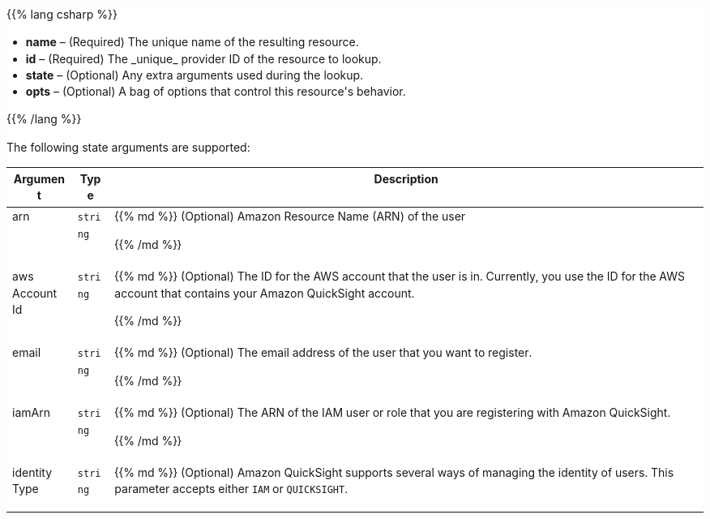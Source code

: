 {{% lang csharp %}}
<ul class="pl-10">
    <li><strong>name</strong> &ndash; (Required) The unique name of the resulting resource.</li>
    <li><strong>id</strong> &ndash; (Required) The _unique_ provider ID of the resource to lookup.</li>
    <li><strong>state</strong> &ndash; (Optional) Any extra arguments used during the lookup.</li>
    <li><strong>opts</strong> &ndash; (Optional) A bag of options that control this resource's behavior.</li>
</ul>
{{% /lang %}}

The following state arguments are supported:

<table class="ml-6">
    <thead>
        <tr>
            <th>Argument</th>
            <th>Type</th>
            <th>Description</th>
        </tr>
    </thead>
    <tbody>
        <tr>
            <td class="align-top">arn</td>
            <td class="align-top"><code>string</code></td>
            <td class="align-top">{{% md %}}
(Optional) Amazon Resource Name (ARN) of the user

{{% /md %}}</td>
        </tr>
        <tr>
            <td class="align-top">aws<wbr>Account<wbr>Id</td>
            <td class="align-top"><code>string</code></td>
            <td class="align-top">{{% md %}}
(Optional) The ID for the AWS account that the user is in. Currently, you use the ID for the AWS account that contains your Amazon QuickSight account.

{{% /md %}}</td>
        </tr>
        <tr>
            <td class="align-top">email</td>
            <td class="align-top"><code>string</code></td>
            <td class="align-top">{{% md %}}
(Optional) The email address of the user that you want to register.

{{% /md %}}</td>
        </tr>
        <tr>
            <td class="align-top">iam<wbr>Arn</td>
            <td class="align-top"><code>string</code></td>
            <td class="align-top">{{% md %}}
(Optional) The ARN of the IAM user or role that you are registering with Amazon QuickSight.

{{% /md %}}</td>
        </tr>
        <tr>
            <td class="align-top">identity<wbr>Type</td>
            <td class="align-top"><code>string</code></td>
            <td class="align-top">{{% md %}}
(Optional) Amazon QuickSight supports several ways of managing the identity of users. This parameter accepts either  `IAM` or `QUICKSIGHT`.
